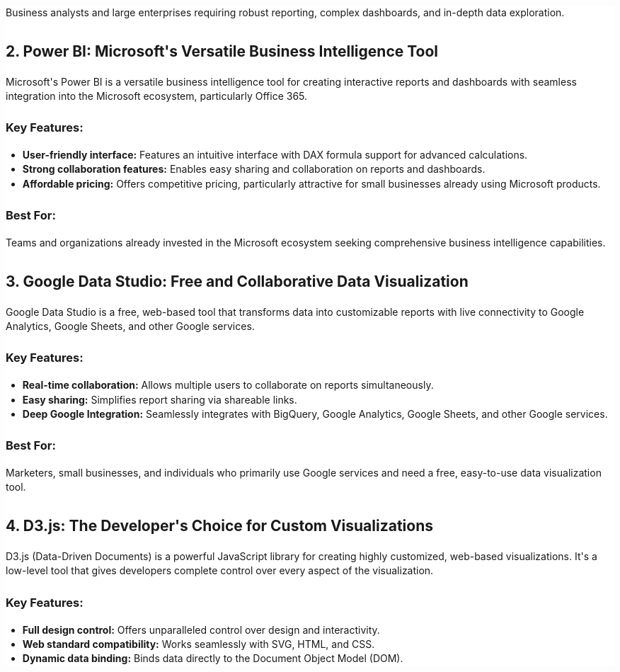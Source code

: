 Business analysts and large enterprises requiring robust reporting, complex dashboards, and in-depth data exploration.

## 2. Power BI: Microsoft's Versatile Business Intelligence Tool

Microsoft's Power BI is a versatile business intelligence tool for creating interactive reports and dashboards with seamless integration into the Microsoft ecosystem, particularly Office 365.

### Key Features:

- **User-friendly interface:** Features an intuitive interface with DAX formula support for advanced calculations.
- **Strong collaboration features:** Enables easy sharing and collaboration on reports and dashboards.
- **Affordable pricing:** Offers competitive pricing, particularly attractive for small businesses already using Microsoft products.

### Best For:

Teams and organizations already invested in the Microsoft ecosystem seeking comprehensive business intelligence capabilities.

## 3. Google Data Studio: Free and Collaborative Data Visualization

Google Data Studio is a free, web-based tool that transforms data into customizable reports with live connectivity to Google Analytics, Google Sheets, and other Google services.

### Key Features:

- **Real-time collaboration:** Allows multiple users to collaborate on reports simultaneously.
- **Easy sharing:** Simplifies report sharing via shareable links.
- **Deep Google Integration:** Seamlessly integrates with BigQuery, Google Analytics, Google Sheets, and other Google services.

### Best For:

Marketers, small businesses, and individuals who primarily use Google services and need a free, easy-to-use data visualization tool.

## 4. D3.js: The Developer's Choice for Custom Visualizations

D3.js (Data-Driven Documents) is a powerful JavaScript library for creating highly customized, web-based visualizations. It's a low-level tool that gives developers complete control over every aspect of the visualization.

### Key Features:

- **Full design control:** Offers unparalleled control over design and interactivity.
- **Web standard compatibility:** Works seamlessly with SVG, HTML, and CSS.
- **Dynamic data binding:** Binds data directly to the Document Object Model (DOM).

